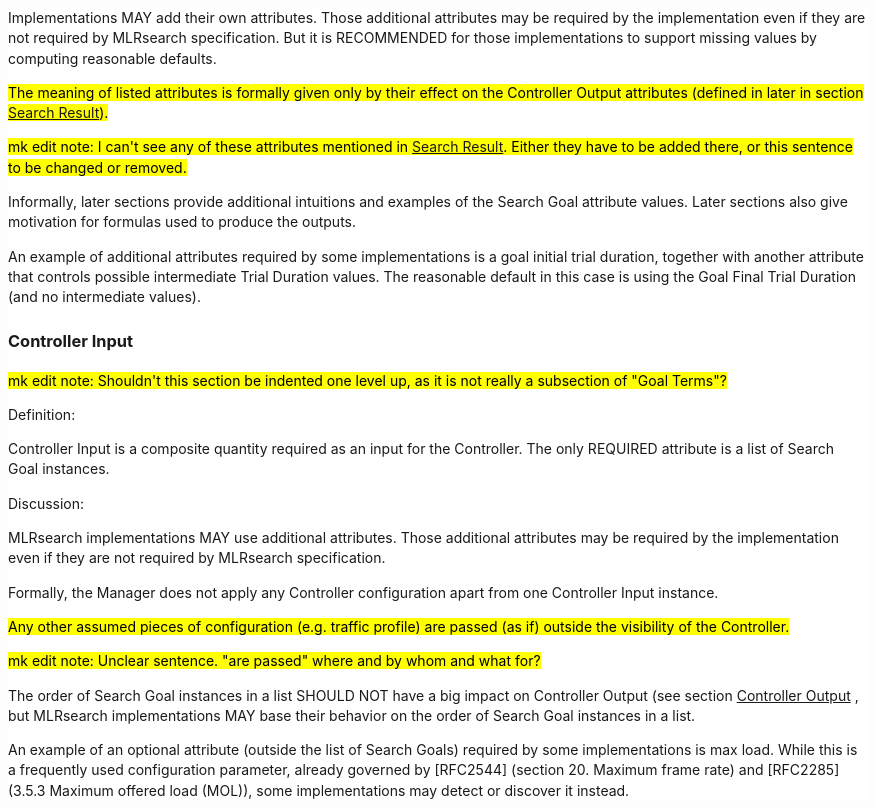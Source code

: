 Implementations MAY add their own attributes.
Those additional attributes may be required by the implementation
even if they are not required by MLRsearch specification.
But it is RECOMMENDED for those implementations
to support missing values by computing reasonable defaults.

<mark>The meaning of listed attributes is formally given only by their effect
on the Controller Output attributes
(defined in later in section [Search Result](#Search-Result)).</mark>

<mark>mk edit note: I can't see any of these attributes mentioned in [Search Result](#Search-Result). Either they have to be added there, or this sentence to be changed or removed.</mark>

Informally, later sections provide additional intuitions and examples
of the Search Goal attribute values.
Later sections also give motivation for formulas used to produce the outputs.

An example of additional attributes required by some implementations
is a goal initial trial duration, together with another attribute
that controls possible intermediate Trial Duration values.
The reasonable default in this case is using the Goal Final Trial Duration
(and no intermediate values).

### Controller Input

<mark>mk edit note: Shouldn't this section be indented one level up,
as it is not really a subsection of "Goal Terms"?</mark>

Definition:

Controller Input is a composite quantity
required as an input for the Controller.
The only REQUIRED attribute is a list of Search Goal instances.

Discussion:

MLRsearch implementations MAY use additional attributes.
Those additional attributes may be required by the implementation
even if they are not required by MLRsearch specification.

Formally, the Manager does not apply any Controller configuration
apart from one Controller Input instance.

<mark>Any other assumed pieces of configuration (e.g. traffic profile)
are passed (as if) outside the visibility of the Controller.</mark>

<mark>mk edit note: Unclear sentence. "are passed" where and by whom and what for?</mark>

The order of Search Goal instances in a list SHOULD NOT
have a big impact on Controller Output (see section [Controller Output](#Controller-Output) ,
but MLRsearch implementations MAY base their behavior on the order
of Search Goal instances in a list.

An example of an optional attribute (outside the list of Search Goals)
required by some implementations is max load.
While this is a frequently used configuration parameter,
already governed by [RFC2544] (section 20. Maximum frame rate)
and [RFC2285] (3.5.3 Maximum offered load (MOL)),
some implementations may detect or discover it instead.
